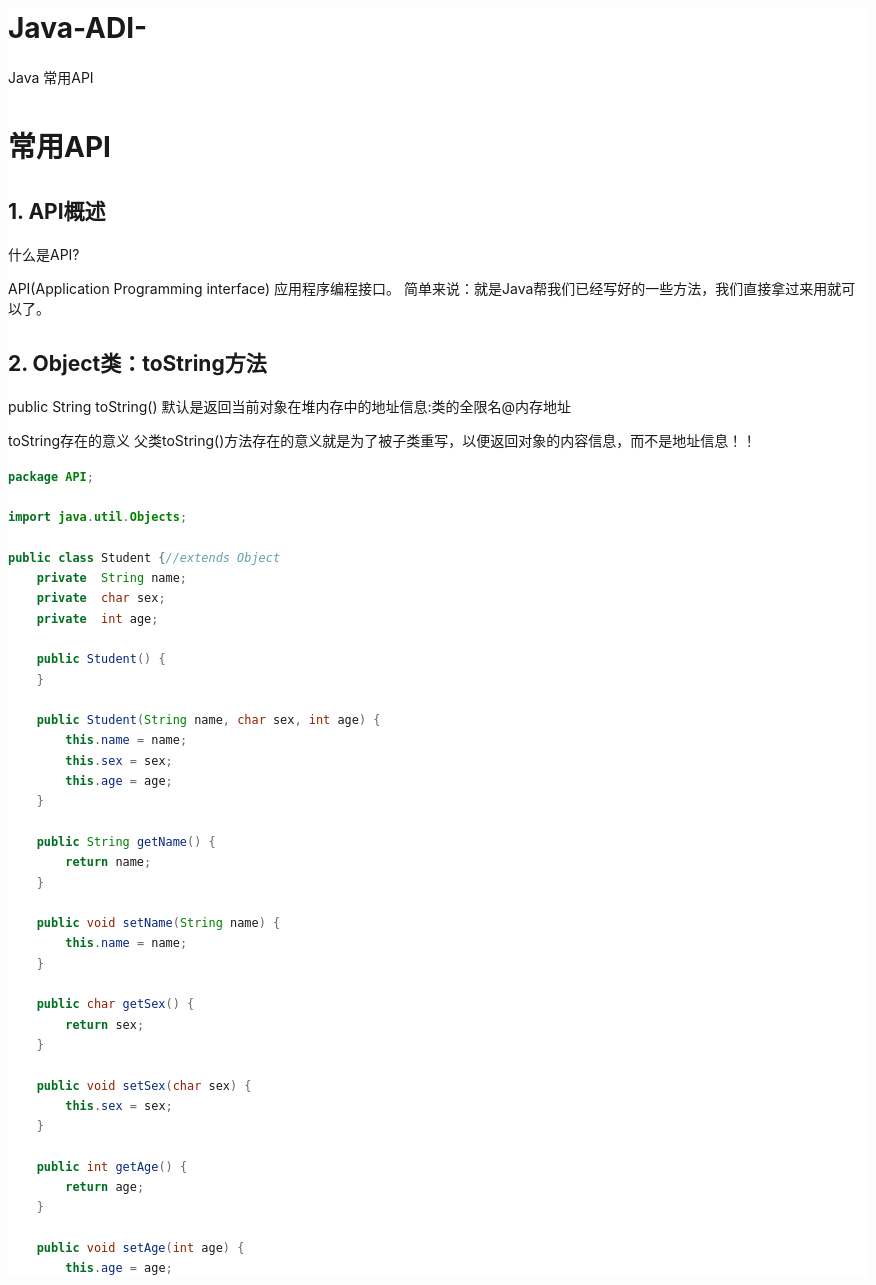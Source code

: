 # Java-ADI-
Java 常用API


# 常用API

## 1. API概述

什么是API?

API(Application Programming interface)  应用程序编程接口。
简单来说：就是Java帮我们已经写好的一些方法，我们直接拿过来用就可以了。

## 2. Object类：toString方法

public String toString() 默认是返回当前对象在堆内存中的地址信息:类的全限名@内存地址

toString存在的意义
父类toString()方法存在的意义就是为了被子类重写，以便返回对象的内容信息，而不是地址信息！！  

```java
package API;

import java.util.Objects;

public class Student {//extends Object
    private  String name;
    private  char sex;
    private  int age;

    public Student() {
    }

    public Student(String name, char sex, int age) {
        this.name = name;
        this.sex = sex;
        this.age = age;
    }

    public String getName() {
        return name;
    }

    public void setName(String name) {
        this.name = name;
    }

    public char getSex() {
        return sex;
    }

    public void setSex(char sex) {
        this.sex = sex;
    }

    public int getAge() {
        return age;
    }

    public void setAge(int age) {
        this.age = age;

```